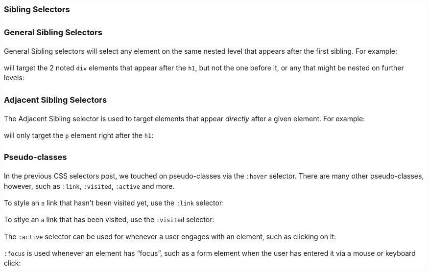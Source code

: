 ### Sibling Selectors

### General Sibling Selectors

General Sibling selectors will select any element on the same nested level that appears after the first sibling. For example:

```

```

will target the 2 noted `div` elements that appear after the `h1`, but not the one before it, or any that might be nested on further levels:

```

```

### Adjacent Sibling Selectors

The Adjacent Sibling selector is used to target elements that appear *directly* after a given element. For example:

```

```

will only target the `p` element right after the `h1`:

```

```

### Pseudo-classes

In the previous CSS selectors post, we touched on pseudo-classes via the `:hover` selector. There are many other pseudo-classes, however, such as `:link`, `:visited`, `:active` and more.

To style an `a` link that hasn’t been visited yet, use the `:link` selector:

```

```

To stlye an `a` link that has been visited, use the `:visited` selector:

```

```

The `:active` selector can be used for whenever a user engages with an element, such as clicking on it:

```

```

`:focus` is used whenever an element has “focus”, such as a form element when the user has entered it via a mouse or keyboard click:

